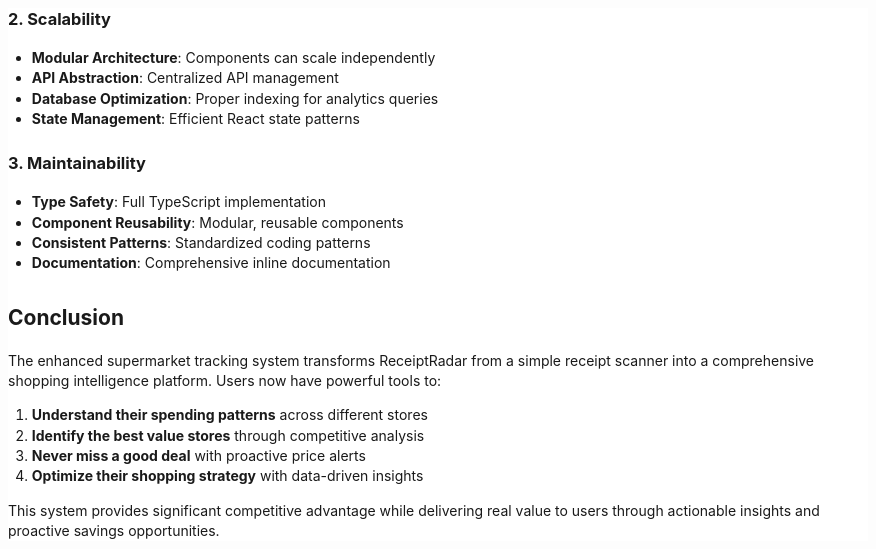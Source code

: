 ### 2. Scalability

- **Modular Architecture**: Components can scale independently
- **API Abstraction**: Centralized API management
- **Database Optimization**: Proper indexing for analytics queries
- **State Management**: Efficient React state patterns

### 3. Maintainability

- **Type Safety**: Full TypeScript implementation
- **Component Reusability**: Modular, reusable components
- **Consistent Patterns**: Standardized coding patterns
- **Documentation**: Comprehensive inline documentation

## Conclusion

The enhanced supermarket tracking system transforms ReceiptRadar from a simple receipt scanner into a comprehensive shopping intelligence platform. Users now have powerful tools to:

1. **Understand their spending patterns** across different stores
2. **Identify the best value stores** through competitive analysis
3. **Never miss a good deal** with proactive price alerts
4. **Optimize their shopping strategy** with data-driven insights

This system provides significant competitive advantage while delivering real value to users through actionable insights and proactive savings opportunities.
